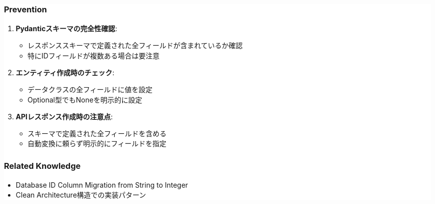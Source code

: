 ### Prevention
1. **Pydanticスキーマの完全性確認**:
   - レスポンススキーマで定義された全フィールドが含まれているか確認
   - 特にIDフィールドが複数ある場合は要注意

2. **エンティティ作成時のチェック**:
   - データクラスの全フィールドに値を設定
   - Optional型でもNoneを明示的に設定

3. **APIレスポンス作成時の注意点**:
   - スキーマで定義された全フィールドを含める
   - 自動変換に頼らず明示的にフィールドを指定

### Related Knowledge
- Database ID Column Migration from String to Integer
- Clean Architecture構造での実装パターン